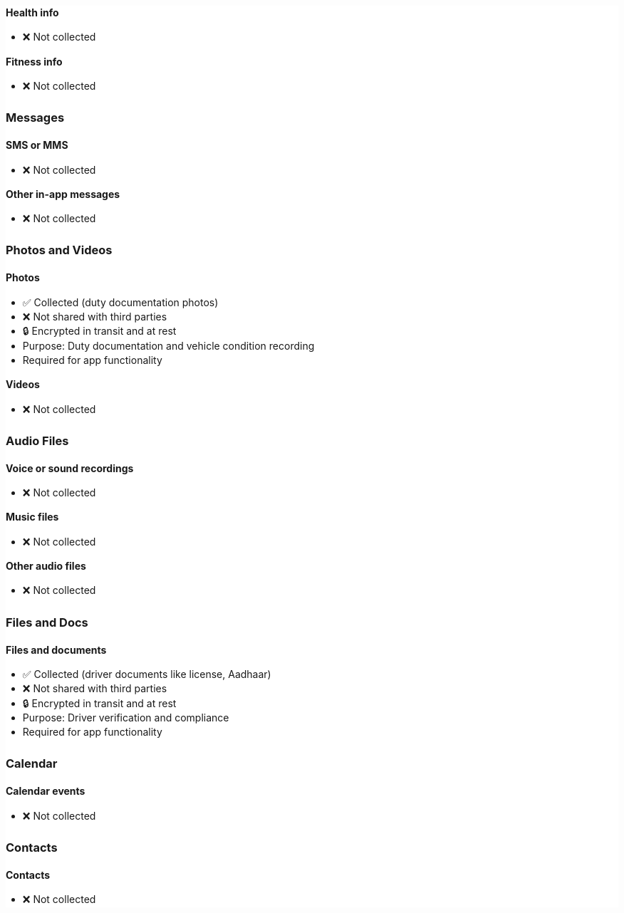 **Health info**
- ❌ Not collected

**Fitness info** 
- ❌ Not collected

### Messages

**SMS or MMS**
- ❌ Not collected

**Other in-app messages**
- ❌ Not collected

### Photos and Videos

**Photos**
- ✅ Collected (duty documentation photos)
- ❌ Not shared with third parties
- 🔒 Encrypted in transit and at rest
- Purpose: Duty documentation and vehicle condition recording
- Required for app functionality

**Videos**
- ❌ Not collected

### Audio Files

**Voice or sound recordings**
- ❌ Not collected

**Music files**
- ❌ Not collected

**Other audio files**
- ❌ Not collected

### Files and Docs

**Files and documents**
- ✅ Collected (driver documents like license, Aadhaar)
- ❌ Not shared with third parties 
- 🔒 Encrypted in transit and at rest
- Purpose: Driver verification and compliance
- Required for app functionality

### Calendar

**Calendar events**
- ❌ Not collected

### Contacts

**Contacts**
- ❌ Not collected
